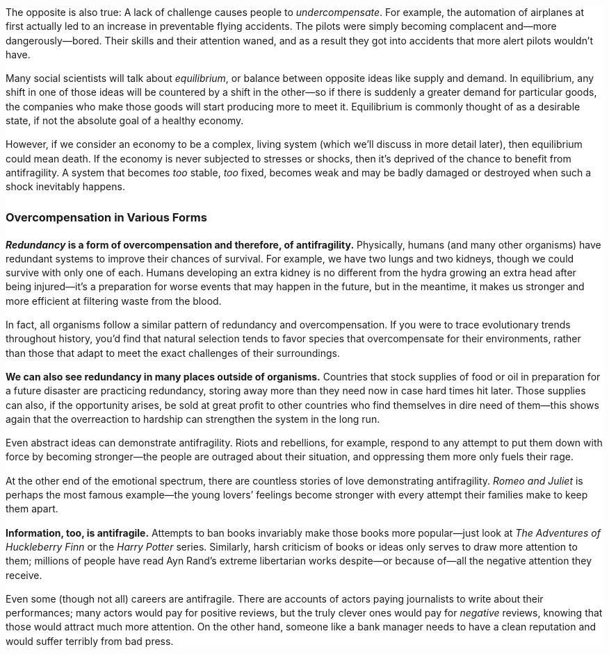 The opposite is also true: A lack of challenge causes people to _undercompensate_. For example, the automation of airplanes at first actually led to an increase in preventable flying accidents. The pilots were simply becoming complacent and—more dangerously—bored. Their skills and their attention waned, and as a result they got into accidents that more alert pilots wouldn’t have.

Many social scientists will talk about _equilibrium_, or balance between opposite ideas like supply and demand. In equilibrium, any shift in one of those ideas will be countered by a shift in the other—so if there is suddenly a greater demand for particular goods, the companies who make those goods will start producing more to meet it. Equilibrium is commonly thought of as a desirable state, if not the absolute goal of a healthy economy.

However, if we consider an economy to be a complex, living system (which we’ll discuss in more detail later), then equilibrium could mean death. If the economy is never subjected to stresses or shocks, then it’s deprived of the chance to benefit from antifragility. A system that becomes _too_ stable, _too_ fixed, becomes weak and may be badly damaged or destroyed when such a shock inevitably happens.

### Overcompensation in Various Forms

**_Redundancy_ is a form of overcompensation and therefore, of antifragility.** Physically, humans (and many other organisms) have redundant systems to improve their chances of survival. For example, we have two lungs and two kidneys, though we could survive with only one of each. Humans developing an extra kidney is no different from the hydra growing an extra head after being injured—it’s a preparation for worse events that may happen in the future, but in the meantime, it makes us stronger and more efficient at filtering waste from the blood.

In fact, all organisms follow a similar pattern of redundancy and overcompensation. If you were to trace evolutionary trends throughout history, you’d find that natural selection tends to favor species that overcompensate for their environments, rather than those that adapt to meet the exact challenges of their surroundings.

**We can also see redundancy in many places outside of organisms.** Countries that stock supplies of food or oil in preparation for a future disaster are practicing redundancy, storing away more than they need now in case hard times hit later. Those supplies can also, if the opportunity arises, be sold at great profit to other countries who find themselves in dire need of them—this shows again that the overreaction to hardship can strengthen the system in the long run.

Even abstract ideas can demonstrate antifragility. Riots and rebellions, for example, respond to any attempt to put them down with force by becoming stronger—the people are outraged about their situation, and oppressing them more only fuels their rage.

At the other end of the emotional spectrum, there are countless stories of love demonstrating antifragility. _Romeo and Juliet_ is perhaps the most famous example—the young lovers’ feelings become stronger with every attempt their families make to keep them apart.

**Information, too, is antifragile.** Attempts to ban books invariably make those books more popular—just look at _The Adventures of Huckleberry Finn_ or the _Harry Potter_ series. Similarly, harsh criticism of books or ideas only serves to draw more attention to them; millions of people have read Ayn Rand’s extreme libertarian works despite—or because of—all the negative attention they receive.

Even some (though not all) careers are antifragile. There are accounts of actors paying journalists to write about their performances; many actors would pay for positive reviews, but the truly clever ones would pay for _negative_ reviews, knowing that those would attract much more attention. On the other hand, someone like a bank manager needs to have a clean reputation and would suffer terribly from bad press.
